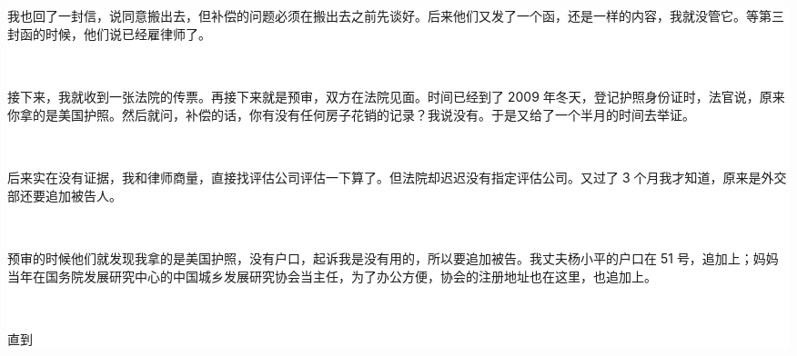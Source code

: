  </p>
 <p class="p2">
  <span class="s1">
   我也回了一封信，说同意搬出去，但补偿的问题必须在搬出去之前先谈好。后来他们又发了一个函，还是一样的内容，我就没管它。等第三封函的时候，他们说已经雇律师了。
  </span>
 </p>
 <p class="p1">
  <span class="s1">
  </span>
  <br/>
 </p>
 <p class="p2">
  <span class="s1">
   接下来，我就收到一张法院的传票。再接下来就是预审，双方在法院见面。时间已经到了
  </span>
  <span class="s2">
   2009
  </span>
  <span class="s1">
   年冬天，登记护照身份证时，法官说，原来你拿的是美国护照。然后就问，补偿的话，你有没有任何房子花销的记录？我说没有。于是又给了一个半月的时间去举证。
  </span>
 </p>
 <p class="p1">
  <span class="s1">
  </span>
  <br/>
 </p>
 <p class="p2">
  <span class="s1">
   后来实在没有证据，我和律师商量，直接找评估公司评估一下算了。但法院却迟迟没有指定评估公司。又过了
  </span>
  <span class="s2">
   3
  </span>
  <span class="s1">
   个月我才知道，原来是外交部还要追加被告人。
  </span>
 </p>
 <p class="p1">
  <span class="s1">
  </span>
  <br/>
 </p>
 <p class="p2">
  <span class="s1">
   预审的时候他们就发现我拿的是美国护照，没有户口，起诉我是没有用的，所以要追加被告。我丈夫杨小平的户口在
  </span>
  <span class="s2">
   51
  </span>
  <span class="s1">
   号，追加上；妈妈当年在国务院发展研究中心的中国城乡发展研究协会当主任，为了办公方便，协会的注册地址也在这里，也追加上。
  </span>
 </p>
 <p class="p1">
  <span class="s1">
  </span>
  <br/>
 </p>
 <p class="p2">
  <span class="s1">
   直到
  </span>
  <span class="s2">